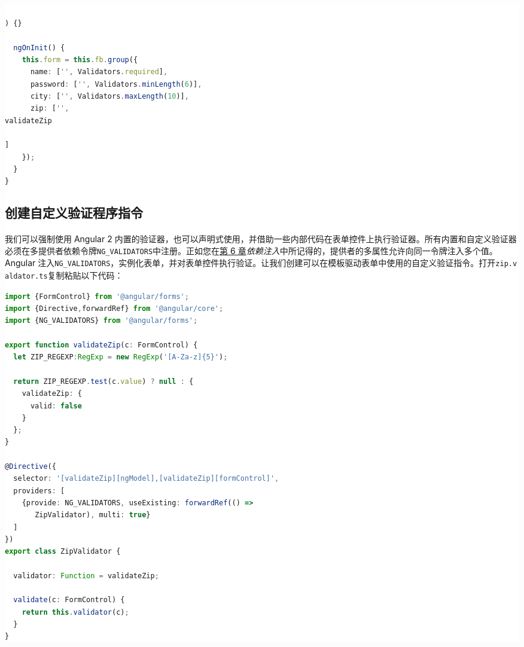 ```ts

) {} 

  ngOnInit() { 
    this.form = this.fb.group({ 
      name: ['', Validators.required], 
      password: ['', Validators.minLength(6)], 
      city: ['', Validators.maxLength(10)], 
      zip: ['', 
validateZip

] 
    }); 
  } 
} 

```

## 创建自定义验证程序指令

我们可以强制使用 Angular 2 内置的验证器，也可以声明式使用，并借助一些内部代码在表单控件上执行验证器。所有内置和自定义验证器必须在多提供者依赖令牌`NG_VALIDATORS`中注册。正如您在[第 6 章](06.html#page "Chapter 6. Dependency Injection")*依赖注入*中所记得的，提供者的多属性允许向同一令牌注入多个值。Angular 注入`NG_VALIDATORS`，实例化表单，并对表单控件执行验证。让我们创建可以在模板驱动表单中使用的自定义验证指令。打开`zip.valdator.ts`复制粘贴以下代码：

```ts
import {FormControl} from '@angular/forms'; 
import {Directive,forwardRef} from '@angular/core'; 
import {NG_VALIDATORS} from '@angular/forms'; 

export function validateZip(c: FormControl) { 
  let ZIP_REGEXP:RegExp = new RegExp('[A-Za-z]{5}'); 

  return ZIP_REGEXP.test(c.value) ? null : { 
    validateZip: { 
      valid: false 
    } 
  }; 
} 

@Directive({ 
  selector: '[validateZip][ngModel],[validateZip][formControl]', 
  providers: [ 
    {provide: NG_VALIDATORS, useExisting: forwardRef(() =>  
       ZipValidator), multi: true} 
  ] 
}) 
export class ZipValidator { 

  validator: Function = validateZip; 

  validate(c: FormControl) { 
    return this.validator(c); 
  } 
} 

```
